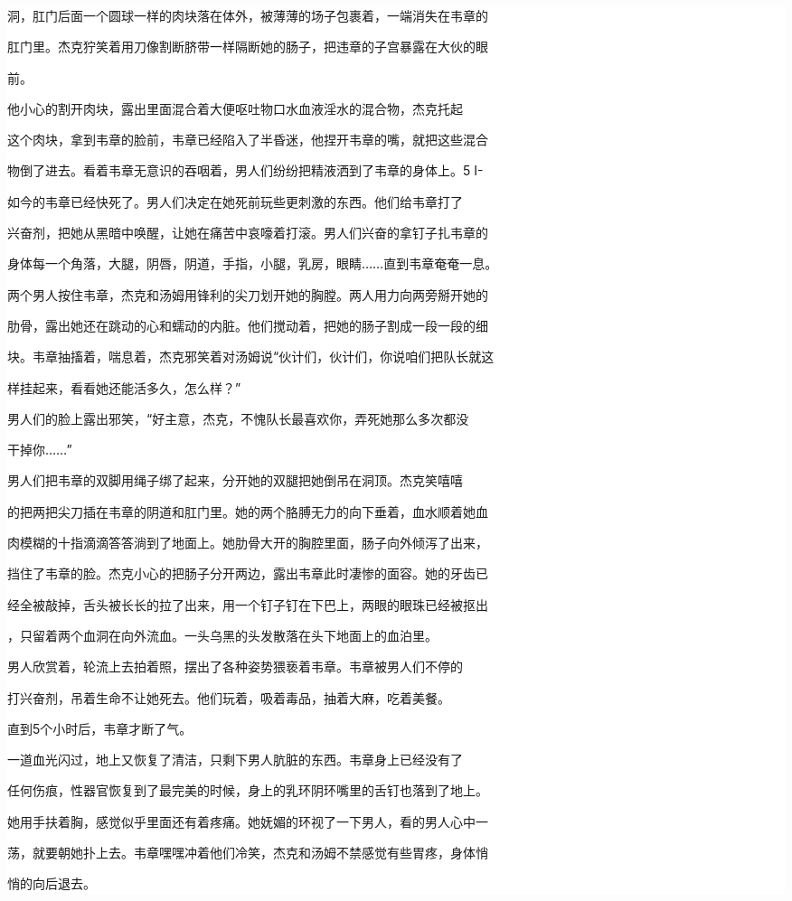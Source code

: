 洞，肛门后面一个圆球一样的肉块落在体外，被薄薄的场子包裹着，一端消失在韦章的

肛门里。杰克狞笑着用刀像割断脐带一样隔断她的肠子，把违章的子宫暴露在大伙的眼

前。



他小心的割开肉块，露出里面混合着大便呕吐物口水血液淫水的混合物，杰克托起

这个肉块，拿到韦章的脸前，韦章已经陷入了半昏迷，他捏开韦章的嘴，就把这些混合

物倒了进去。看着韦章无意识的吞咽着，男人们纷纷把精液洒到了韦章的身体上。5 I-



如今的韦章已经快死了。男人们决定在她死前玩些更刺激的东西。他们给韦章打了

兴奋剂，把她从黑暗中唤醒，让她在痛苦中哀嚎着打滚。男人们兴奋的拿钉子扎韦章的

身体每一个角落，大腿，阴唇，阴道，手指，小腿，乳房，眼睛……直到韦章奄奄一息。

两个男人按住韦章，杰克和汤姆用锋利的尖刀划开她的胸膛。两人用力向两旁掰开她的

肋骨，露出她还在跳动的心和蠕动的内脏。他们搅动着，把她的肠子割成一段一段的细

块。韦章抽搐着，喘息着，杰克邪笑着对汤姆说“伙计们，伙计们，你说咱们把队长就这

样挂起来，看看她还能活多久，怎么样？”



男人们的脸上露出邪笑，“好主意，杰克，不愧队长最喜欢你，弄死她那么多次都没

干掉你……”



男人们把韦章的双脚用绳子绑了起来，分开她的双腿把她倒吊在洞顶。杰克笑嘻嘻

的把两把尖刀插在韦章的阴道和肛门里。她的两个胳膊无力的向下垂着，血水顺着她血

肉模糊的十指滴滴答答淌到了地面上。她肋骨大开的胸腔里面，肠子向外倾泻了出来，

挡住了韦章的脸。杰克小心的把肠子分开两边，露出韦章此时凄惨的面容。她的牙齿已

经全被敲掉，舌头被长长的拉了出来，用一个钉子钉在下巴上，两眼的眼珠已经被抠出

，只留着两个血洞在向外流血。一头乌黑的头发散落在头下地面上的血泊里。

男人欣赏着，轮流上去拍着照，摆出了各种姿势猥亵着韦章。韦章被男人们不停的

打兴奋剂，吊着生命不让她死去。他们玩着，吸着毒品，抽着大麻，吃着美餐。



直到5个小时后，韦章才断了气。

一道血光闪过，地上又恢复了清洁，只剩下男人肮脏的东西。韦章身上已经没有了

任何伤痕，性器官恢复到了最完美的时候，身上的乳环阴环嘴里的舌钉也落到了地上。

她用手扶着胸，感觉似乎里面还有着疼痛。她妩媚的环视了一下男人，看的男人心中一

荡，就要朝她扑上去。韦章嘿嘿冲着他们冷笑，杰克和汤姆不禁感觉有些胃疼，身体悄

悄的向后退去。

